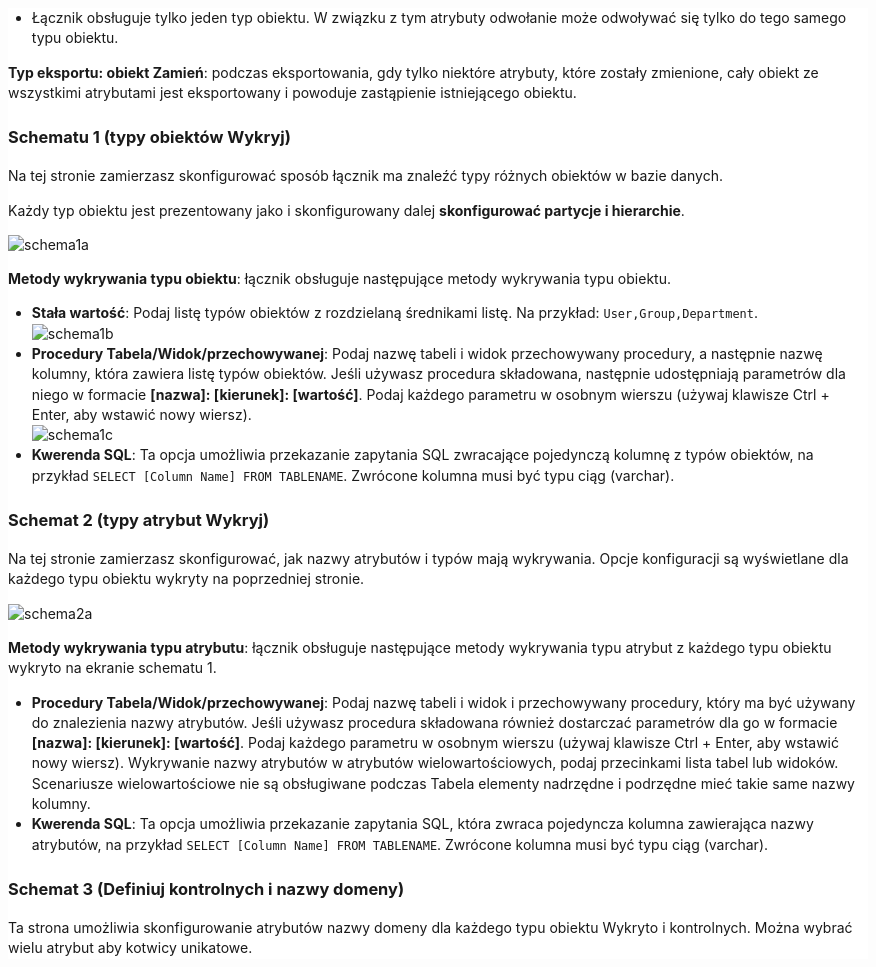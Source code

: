 -   Łącznik obsługuje tylko jeden typ obiektu. W związku z tym atrybuty odwołanie może odwoływać się tylko do tego samego typu obiektu.

**Typ eksportu: obiekt Zamień**: podczas eksportowania, gdy tylko niektóre atrybuty, które zostały zmienione, cały obiekt ze wszystkimi atrybutami jest eksportowany i powoduje zastąpienie istniejącego obiektu.

### <a name="schema-1-detect-object-types"></a>Schematu 1 (typy obiektów Wykryj)
Na tej stronie zamierzasz skonfigurować sposób łącznik ma znaleźć typy różnych obiektów w bazie danych.

Każdy typ obiektu jest prezentowany jako i skonfigurowany dalej **skonfigurować partycje i hierarchie**.

![schema1a](./media/active-directory-aadconnectsync-connector-genericsql/schema1a.png)

**Metody wykrywania typu obiektu**: łącznik obsługuje następujące metody wykrywania typu obiektu.

- **Stała wartość**: Podaj listę typów obiektów z rozdzielaną średnikami listę. Na przykład: `User,Group,Department`.  
![schema1b](./media/active-directory-aadconnectsync-connector-genericsql/schema1b.png)
- **Procedury Tabela/Widok/przechowywanej**: Podaj nazwę tabeli i widok przechowywany procedury, a następnie nazwę kolumny, która zawiera listę typów obiektów. Jeśli używasz procedura składowana, następnie udostępniają parametrów dla niego w formacie **[nazwa]: [kierunek]: [wartość]**. Podaj każdego parametru w osobnym wierszu (używaj klawisze Ctrl + Enter, aby wstawić nowy wiersz).  
![schema1c](./media/active-directory-aadconnectsync-connector-genericsql/schema1c.png)
- **Kwerenda SQL**: Ta opcja umożliwia przekazanie zapytania SQL zwracające pojedynczą kolumnę z typów obiektów, na przykład `SELECT [Column Name] FROM TABLENAME`. Zwrócone kolumna musi być typu ciąg (varchar).

### <a name="schema-2-detect-attribute-types"></a>Schemat 2 (typy atrybut Wykryj)
Na tej stronie zamierzasz skonfigurować, jak nazwy atrybutów i typów mają wykrywania. Opcje konfiguracji są wyświetlane dla każdego typu obiektu wykryty na poprzedniej stronie.

![schema2a](./media/active-directory-aadconnectsync-connector-genericsql/schema2a.png)

**Metody wykrywania typu atrybutu**: łącznik obsługuje następujące metody wykrywania typu atrybut z każdego typu obiektu wykryto na ekranie schematu 1.

- **Procedury Tabela/Widok/przechowywanej**: Podaj nazwę tabeli i widok i przechowywany procedury, który ma być używany do znalezienia nazwy atrybutów. Jeśli używasz procedura składowana również dostarczać parametrów dla go w formacie **[nazwa]: [kierunek]: [wartość]**. Podaj każdego parametru w osobnym wierszu (używaj klawisze Ctrl + Enter, aby wstawić nowy wiersz). Wykrywanie nazwy atrybutów w atrybutów wielowartościowych, podaj przecinkami lista tabel lub widoków. Scenariusze wielowartościowe nie są obsługiwane podczas Tabela elementy nadrzędne i podrzędne mieć takie same nazwy kolumny.
- **Kwerenda SQL**: Ta opcja umożliwia przekazanie zapytania SQL, która zwraca pojedyncza kolumna zawierająca nazwy atrybutów, na przykład `SELECT [Column Name] FROM TABLENAME`. Zwrócone kolumna musi być typu ciąg (varchar).

### <a name="schema-3-define-anchor-and-dn"></a>Schemat 3 (Definiuj kontrolnych i nazwy domeny)
Ta strona umożliwia skonfigurowanie atrybutów nazwy domeny dla każdego typu obiektu Wykryto i kontrolnych. Można wybrać wielu atrybut aby kotwicy unikatowe.
